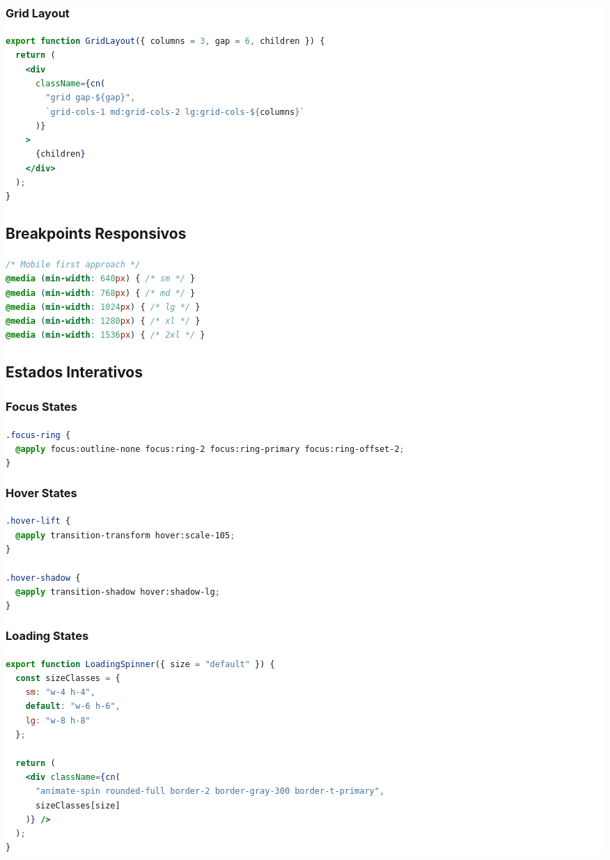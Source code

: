 ### Grid Layout
```jsx
export function GridLayout({ columns = 3, gap = 6, children }) {
  return (
    <div 
      className={cn(
        "grid gap-${gap}",
        `grid-cols-1 md:grid-cols-2 lg:grid-cols-${columns}`
      )}
    >
      {children}
    </div>
  );
}
```

## Breakpoints Responsivos

```css
/* Mobile first approach */
@media (min-width: 640px) { /* sm */ }
@media (min-width: 768px) { /* md */ }
@media (min-width: 1024px) { /* lg */ }
@media (min-width: 1280px) { /* xl */ }
@media (min-width: 1536px) { /* 2xl */ }
```

## Estados Interativos

### Focus States
```css
.focus-ring {
  @apply focus:outline-none focus:ring-2 focus:ring-primary focus:ring-offset-2;
}
```

### Hover States
```css
.hover-lift {
  @apply transition-transform hover:scale-105;
}

.hover-shadow {
  @apply transition-shadow hover:shadow-lg;
}
```

### Loading States
```jsx
export function LoadingSpinner({ size = "default" }) {
  const sizeClasses = {
    sm: "w-4 h-4",
    default: "w-6 h-6",
    lg: "w-8 h-8"
  };

  return (
    <div className={cn(
      "animate-spin rounded-full border-2 border-gray-300 border-t-primary",
      sizeClasses[size]
    )} />
  );
}
```